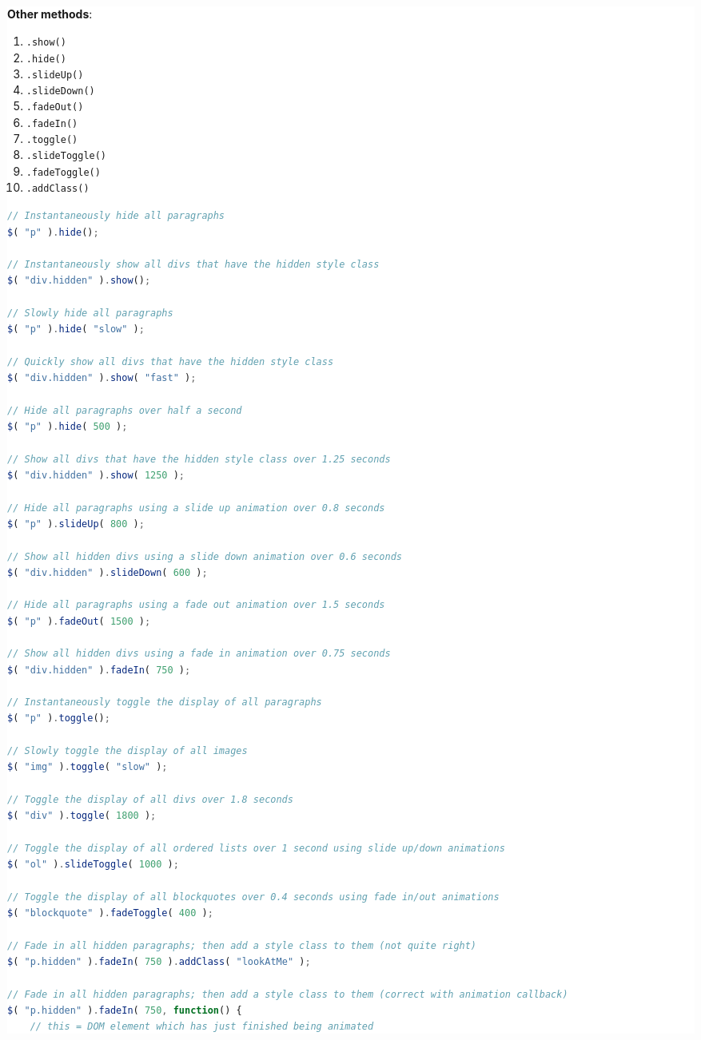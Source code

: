 **Other methods**:

1. `.show()`
2. `.hide()`
3. `.slideUp()`
4. `.slideDown()`
5. `.fadeOut()`
6. `.fadeIn()`
7. `.toggle()`
8. `.slideToggle()`
9. `.fadeToggle()`
10. `.addClass()`

```javascript
// Instantaneously hide all paragraphs
$( "p" ).hide();
 
// Instantaneously show all divs that have the hidden style class
$( "div.hidden" ).show();

// Slowly hide all paragraphs
$( "p" ).hide( "slow" );
 
// Quickly show all divs that have the hidden style class
$( "div.hidden" ).show( "fast" );

// Hide all paragraphs over half a second
$( "p" ).hide( 500 );
 
// Show all divs that have the hidden style class over 1.25 seconds
$( "div.hidden" ).show( 1250 );

// Hide all paragraphs using a slide up animation over 0.8 seconds
$( "p" ).slideUp( 800 );
 
// Show all hidden divs using a slide down animation over 0.6 seconds
$( "div.hidden" ).slideDown( 600 );

// Hide all paragraphs using a fade out animation over 1.5 seconds
$( "p" ).fadeOut( 1500 );
 
// Show all hidden divs using a fade in animation over 0.75 seconds
$( "div.hidden" ).fadeIn( 750 );

// Instantaneously toggle the display of all paragraphs
$( "p" ).toggle();
 
// Slowly toggle the display of all images
$( "img" ).toggle( "slow" );
 
// Toggle the display of all divs over 1.8 seconds
$( "div" ).toggle( 1800 );

// Toggle the display of all ordered lists over 1 second using slide up/down animations
$( "ol" ).slideToggle( 1000 );
 
// Toggle the display of all blockquotes over 0.4 seconds using fade in/out animations
$( "blockquote" ).fadeToggle( 400 );

// Fade in all hidden paragraphs; then add a style class to them (not quite right)
$( "p.hidden" ).fadeIn( 750 ).addClass( "lookAtMe" );

// Fade in all hidden paragraphs; then add a style class to them (correct with animation callback)
$( "p.hidden" ).fadeIn( 750, function() {
    // this = DOM element which has just finished being animated
```
